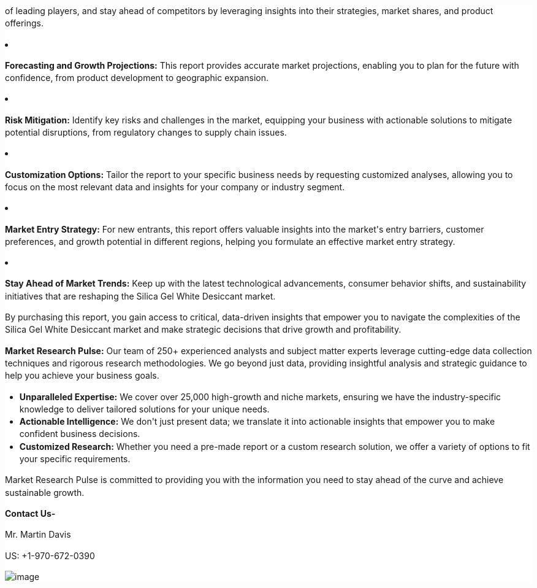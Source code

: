 of leading players, and stay ahead of competitors by leveraging insights into their strategies, market shares, and product offerings.</p></li><li><p><strong>Forecasting and Growth Projections:</strong> This report provides accurate market projections, enabling you to plan for the future with confidence, from product development to geographic expansion.</p></li><li><p><strong>Risk Mitigation:</strong> Identify key risks and challenges in the market, equipping your business with actionable solutions to mitigate potential disruptions, from regulatory changes to supply chain issues.</p></li><li><p><strong>Customization Options:</strong> Tailor the report to your specific business needs by requesting customized analyses, allowing you to focus on the most relevant data and insights for your company or industry segment.</p></li><li><p><strong>Market Entry Strategy:</strong> For new entrants, this report offers valuable insights into the market's entry barriers, customer preferences, and growth potential in different regions, helping you formulate an effective market entry strategy.</p></li><li><p><strong>Stay Ahead of Market Trends:</strong> Keep up with the latest technological advancements, consumer behavior shifts, and sustainability initiatives that are reshaping the Silica Gel White Desiccant market.</p></li></ol><p>By purchasing this report, you gain access to critical, data-driven insights that empower you to navigate the complexities of the Silica Gel White Desiccant market and make strategic decisions that drive growth and profitability.</p><p><strong>Market Research Pulse:</strong>&nbsp;Our team of 250+ experienced analysts and subject matter experts leverage cutting-edge data collection techniques and rigorous research methodologies. We go beyond just data, providing insightful analysis and strategic guidance to help you achieve your business goals.</p><ul><li><strong>Unparalleled Expertise:</strong>&nbsp;We cover over 25,000 high-growth and niche markets, ensuring we have the industry-specific knowledge to deliver tailored solutions for your unique needs.</li><li><strong>Actionable Intelligence:</strong>&nbsp;We don't just present data; we translate it into actionable insights that empower you to make confident business decisions.</li><li><strong>Customized Research:</strong>&nbsp;Whether you need a pre-made report or a custom research solution, we offer a variety of options to fit your specific requirements.</li></ul><p>Market Research Pulse is committed to providing you with the information you need to stay ahead of the curve and achieve sustainable growth.</p><p><strong>Contact Us-</strong></p><p>Mr. Martin Davis</p><p>US: +1-970-672-0390</p>
![image](https://github.com/user-attachments/assets/dde75c5b-8cf2-4d5e-a105-579dfdaa8b94)
